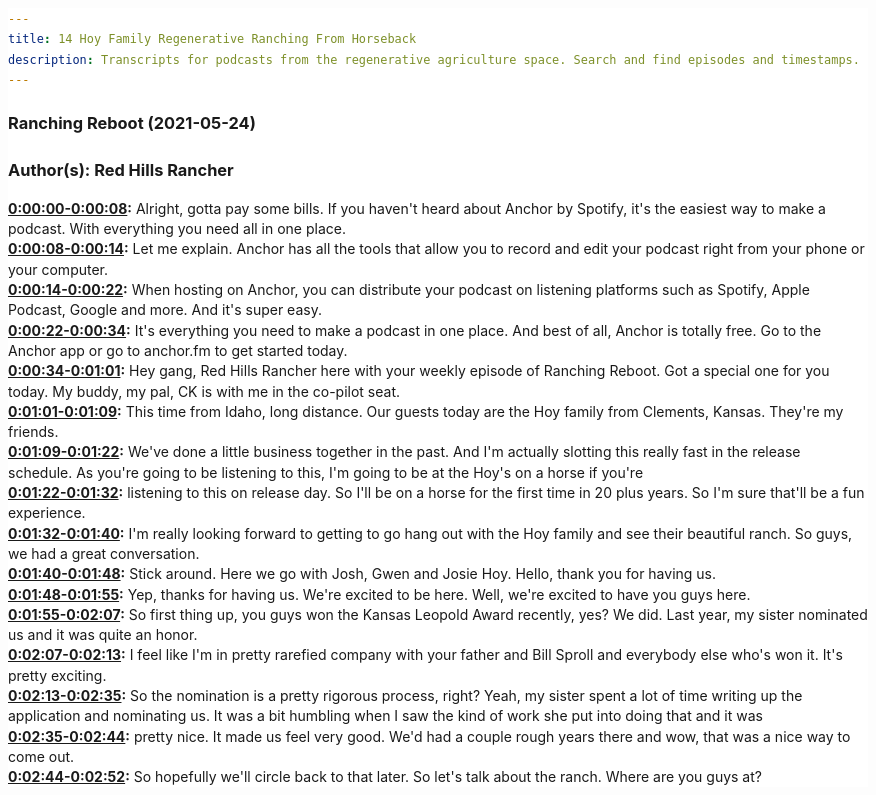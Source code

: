 ```yaml
---
title: 14 Hoy Family Regenerative Ranching From Horseback
description: Transcripts for podcasts from the regenerative agriculture space. Search and find episodes and timestamps.
---
```


### Ranching Reboot  (2021-05-24)  
### Author(s): Red Hills Rancher  

**[0:00:00-0:00:08](https://anchor.fm/ranching-reboot/episodes/14--Hoy-Family-Regenerative-Ranching-From-Horseback-e119rot#t=0:00:00):**  Alright, gotta pay some bills.  If you haven't heard about Anchor by Spotify, it's the easiest way to make a podcast.  With everything you need all in one place.  
**[0:00:08-0:00:14](https://anchor.fm/ranching-reboot/episodes/14--Hoy-Family-Regenerative-Ranching-From-Horseback-e119rot#t=0:00:08):**  Let me explain.  Anchor has all the tools that allow you to record and edit your podcast right from your  phone or your computer.  
**[0:00:14-0:00:22](https://anchor.fm/ranching-reboot/episodes/14--Hoy-Family-Regenerative-Ranching-From-Horseback-e119rot#t=0:00:14):**  When hosting on Anchor, you can distribute your podcast on listening platforms such as  Spotify, Apple Podcast, Google and more.  And it's super easy.  
**[0:00:22-0:00:34](https://anchor.fm/ranching-reboot/episodes/14--Hoy-Family-Regenerative-Ranching-From-Horseback-e119rot#t=0:00:22):**  It's everything you need to make a podcast in one place.  And best of all, Anchor is totally free.  Go to the Anchor app or go to anchor.fm to get started today.  
**[0:00:34-0:01:01](https://anchor.fm/ranching-reboot/episodes/14--Hoy-Family-Regenerative-Ranching-From-Horseback-e119rot#t=0:00:34):**  Hey gang, Red Hills Rancher here with your weekly episode of Ranching Reboot.  Got a special one for you today.  My buddy, my pal, CK is with me in the co-pilot seat.  
**[0:01:01-0:01:09](https://anchor.fm/ranching-reboot/episodes/14--Hoy-Family-Regenerative-Ranching-From-Horseback-e119rot#t=0:01:01):**  This time from Idaho, long distance.  Our guests today are the Hoy family from Clements, Kansas.  They're my friends.  
**[0:01:09-0:01:22](https://anchor.fm/ranching-reboot/episodes/14--Hoy-Family-Regenerative-Ranching-From-Horseback-e119rot#t=0:01:09):**  We've done a little business together in the past.  And I'm actually slotting this really fast in the release schedule.  As you're going to be listening to this, I'm going to be at the Hoy's on a horse if you're  
**[0:01:22-0:01:32](https://anchor.fm/ranching-reboot/episodes/14--Hoy-Family-Regenerative-Ranching-From-Horseback-e119rot#t=0:01:22):**  listening to this on release day.  So I'll be on a horse for the first time in 20 plus years.  So I'm sure that'll be a fun experience.  
**[0:01:32-0:01:40](https://anchor.fm/ranching-reboot/episodes/14--Hoy-Family-Regenerative-Ranching-From-Horseback-e119rot#t=0:01:32):**  I'm really looking forward to getting to go hang out with the Hoy family and see their  beautiful ranch.  So guys, we had a great conversation.  
**[0:01:40-0:01:48](https://anchor.fm/ranching-reboot/episodes/14--Hoy-Family-Regenerative-Ranching-From-Horseback-e119rot#t=0:01:40):**  Stick around.  Here we go with Josh, Gwen and Josie Hoy.  Hello, thank you for having us.  
**[0:01:48-0:01:55](https://anchor.fm/ranching-reboot/episodes/14--Hoy-Family-Regenerative-Ranching-From-Horseback-e119rot#t=0:01:48):**  Yep, thanks for having us.  We're excited to be here.  Well, we're excited to have you guys here.  
**[0:01:55-0:02:07](https://anchor.fm/ranching-reboot/episodes/14--Hoy-Family-Regenerative-Ranching-From-Horseback-e119rot#t=0:01:55):**  So first thing up, you guys won the Kansas Leopold Award recently, yes?  We did.  Last year, my sister nominated us and it was quite an honor.  
**[0:02:07-0:02:13](https://anchor.fm/ranching-reboot/episodes/14--Hoy-Family-Regenerative-Ranching-From-Horseback-e119rot#t=0:02:07):**  I feel like I'm in pretty rarefied company with your father and Bill Sproll and everybody  else who's won it.  It's pretty exciting.  
**[0:02:13-0:02:35](https://anchor.fm/ranching-reboot/episodes/14--Hoy-Family-Regenerative-Ranching-From-Horseback-e119rot#t=0:02:13):**  So the nomination is a pretty rigorous process, right?  Yeah, my sister spent a lot of time writing up the application and nominating us.  It was a bit humbling when I saw the kind of work she put into doing that and it was  
**[0:02:35-0:02:44](https://anchor.fm/ranching-reboot/episodes/14--Hoy-Family-Regenerative-Ranching-From-Horseback-e119rot#t=0:02:35):**  pretty nice.  It made us feel very good.  We'd had a couple rough years there and wow, that was a nice way to come out.  
**[0:02:44-0:02:52](https://anchor.fm/ranching-reboot/episodes/14--Hoy-Family-Regenerative-Ranching-From-Horseback-e119rot#t=0:02:44):**  So hopefully we'll circle back to that later.  So let's talk about the ranch.  Where are you guys at?  